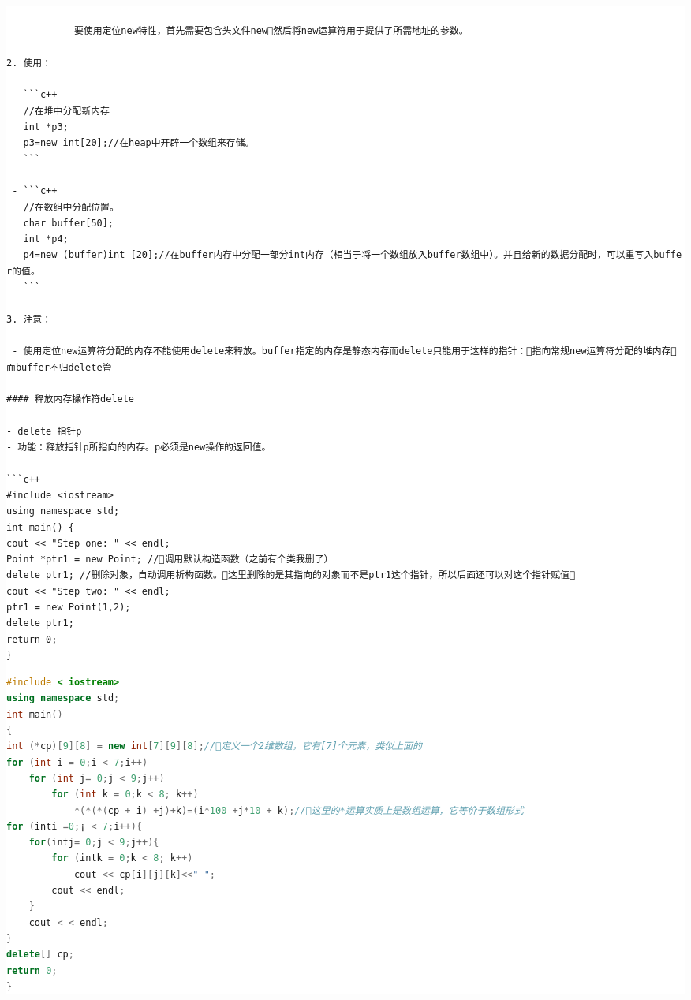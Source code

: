   ```

   ​           要使用定位new特性，首先需要包含头文件new🔸然后将new运算符用于提供了所需地址的参数。

2. 使用：

   - ```c++
     //在堆中分配新内存
     int *p3;
     p3=new int[20];//在heap中开辟一个数组来存储。
     ```

   - ```c++
     //在数组中分配位置。
     char buffer[50];
     int *p4;
     p4=new (buffer)int [20];//在buffer内存中分配一部分int内存（相当于将一个数组放入buffer数组中）。并且给新的数据分配时，可以重写入buffer的值。
     ```

3. 注意：

   - 使用定位new运算符分配的内存不能使用delete来释放。buffer指定的内存是静态内存而delete只能用于这样的指针：🔸指向常规new运算符分配的堆内存🔸而buffer不归delete管

#### 释放内存操作符delete

- delete 指针p
- 功能：释放指针p所指向的内存。p必须是new操作的返回值。

```c++
#include <iostream>
using namespace std;
int main() {
cout << "Step one: " << endl;
Point *ptr1 = new Point; //🔸调用默认构造函数（之前有个类我删了）
delete ptr1; //删除对象，自动调用析构函数。🔸这里删除的是其指向的对象而不是ptr1这个指针，所以后面还可以对这个指针赋值🔸
cout << "Step two: " << endl;
ptr1 = new Point(1,2);
delete ptr1;
return 0;
}
```



```c++
#include < iostream>
using namespace std;
int main() 
{
int (*cp)[9][8] = new int[7][9][8];//🔸定义一个2维数组，它有[7]个元素，类似上面的
for (int i = 0;i < 7;i++)
    for (int j= 0;j < 9;j++)
        for (int k = 0;k < 8; k++)
            *(*(*(cp + i) +j)+k)=(i*100 +j*10 + k);//🔸这里的*运算实质上是数组运算，它等价于数组形式
for (inti =0;¡ < 7;i++){                           
    for(intj= 0;j < 9;j++){
        for (intk = 0;k < 8; k++)
            cout << cp[i][j][k]<<" ";
        cout << endl;
    }
    cout < < endl;
}
delete[] cp;
return 0;
}
```